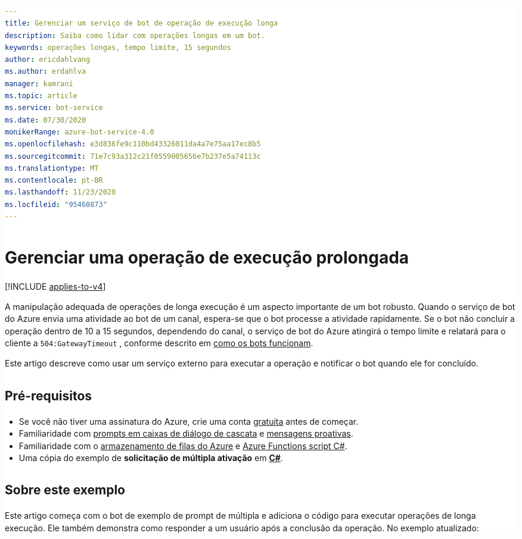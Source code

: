 ```yaml
---
title: Gerenciar um serviço de bot de operação de execução longa
description: Saiba como lidar com operações longas em um bot.
keywords: operações longas, tempo limite, 15 segundos
author: ericdahlvang
ms.author: erdahlva
manager: kamrani
ms.topic: article
ms.service: bot-service
ms.date: 07/30/2020
monikerRange: azure-bot-service-4.0
ms.openlocfilehash: e3d836fe9c110bd43326011da4a7e75aa17ec8b5
ms.sourcegitcommit: 71e7c93a312c21f0559005656e7b237e5a74113c
ms.translationtype: MT
ms.contentlocale: pt-BR
ms.lasthandoff: 11/23/2020
ms.locfileid: "95460873"
---
```

# <a name="manage-a-long-running-operation"></a>Gerenciar uma operação de execução prolongada

[!INCLUDE [applies-to-v4](../includes/applies-to-v4-current.md)]

A manipulação adequada de operações de longa execução é um aspecto importante de um bot robusto. Quando o serviço de bot do Azure envia uma atividade ao bot de um canal, espera-se que o bot processe a atividade rapidamente. Se o bot não concluir a operação dentro de 10 a 15 segundos, dependendo do canal, o serviço de bot do Azure atingirá o tempo limite e relatará para o cliente a `504:GatewayTimeout` , conforme descrito em [como os bots funcionam][concept-basics].

Este artigo descreve como usar um serviço externo para executar a operação e notificar o bot quando ele for concluído.

## <a name="prerequisites"></a>Pré-requisitos

- Se você não tiver uma assinatura do Azure, crie uma conta [gratuita](https://azure.microsoft.com/free/) antes de começar.
- Familiaridade com [prompts em caixas de diálogo de cascata](bot-builder-concept-waterfall-dialogs.md#prompts) e [mensagens proativas](bot-builder-howto-proactive-message.md).
- Familiaridade com o [armazenamento de filas do Azure](/azure/storage/queues/storage-queues-introduction) e [Azure Functions script C#](/azure/azure-functions/functions-reference-csharp).
- Uma cópia do exemplo de **solicitação de múltipla ativação** em [**C#**](https://aka.ms/cs-multi-prompts-sample).

## <a name="about-this-sample"></a>Sobre este exemplo

Este artigo começa com o bot de exemplo de prompt de múltipla e adiciona o código para executar operações de longa execução. Ele também demonstra como responder a um usuário após a conclusão da operação. No exemplo atualizado:


[concept-basics]: bot-builder-basics.md
[concept-dialogs]: bot-builder-concept-dialog.md